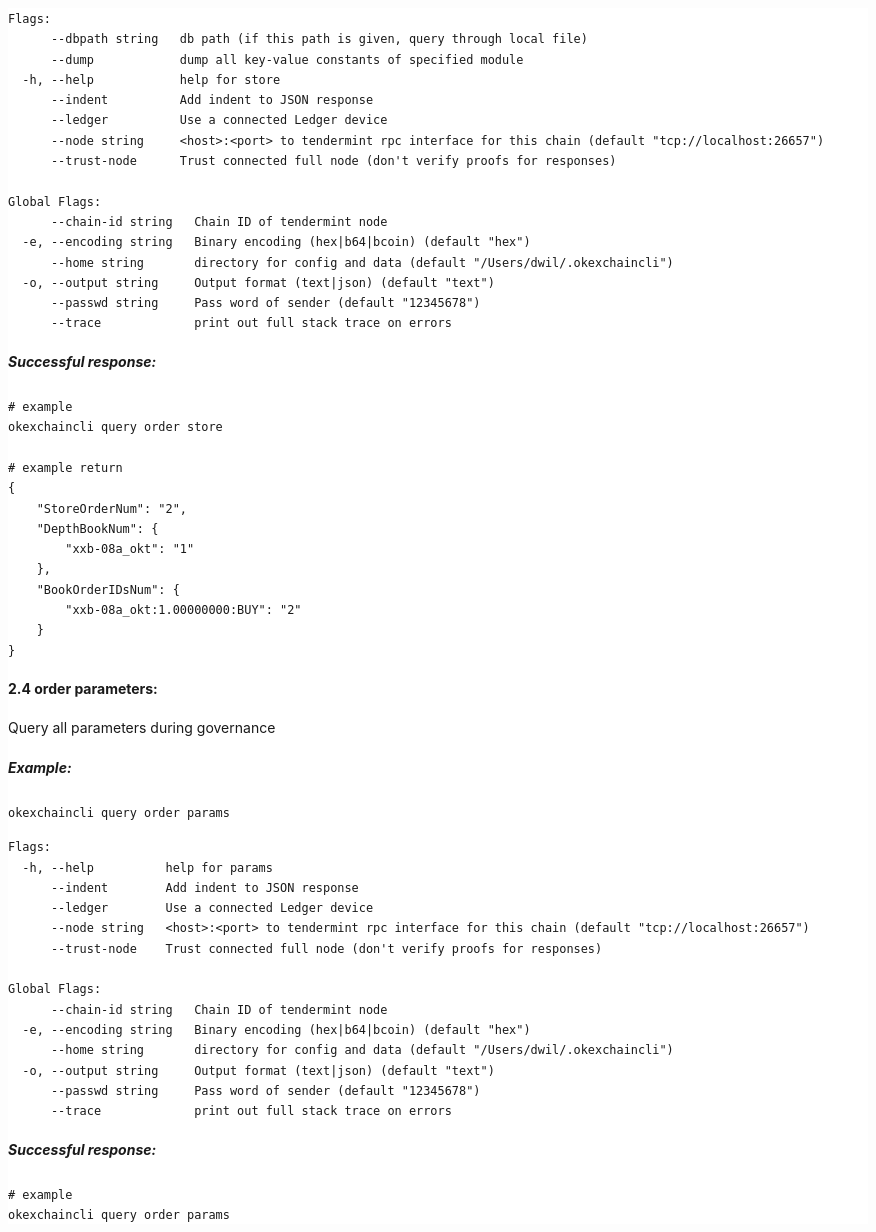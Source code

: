 ```bash
```
```
Flags:
      --dbpath string   db path (if this path is given, query through local file)
      --dump            dump all key-value constants of specified module
  -h, --help            help for store
      --indent          Add indent to JSON response
      --ledger          Use a connected Ledger device
      --node string     <host>:<port> to tendermint rpc interface for this chain (default "tcp://localhost:26657")
      --trust-node      Trust connected full node (don't verify proofs for responses)

Global Flags:
      --chain-id string   Chain ID of tendermint node
  -e, --encoding string   Binary encoding (hex|b64|bcoin) (default "hex")
      --home string       directory for config and data (default "/Users/dwil/.okexchaincli")
  -o, --output string     Output format (text|json) (default "text")
      --passwd string     Pass word of sender (default "12345678")
      --trace             print out full stack trace on errors
```
##### Successful response:
```
# example
okexchaincli query order store

# example return
{
	"StoreOrderNum": "2",
	"DepthBookNum": {
		"xxb-08a_okt": "1"
	},
	"BookOrderIDsNum": {
		"xxb-08a_okt:1.00000000:BUY": "2"
	}
}
```
#### 2.4 order parameters:
Query all parameters during governance
##### Example:
```bash
okexchaincli query order params
```
```
Flags:
  -h, --help          help for params
      --indent        Add indent to JSON response
      --ledger        Use a connected Ledger device
      --node string   <host>:<port> to tendermint rpc interface for this chain (default "tcp://localhost:26657")
      --trust-node    Trust connected full node (don't verify proofs for responses)

Global Flags:
      --chain-id string   Chain ID of tendermint node
  -e, --encoding string   Binary encoding (hex|b64|bcoin) (default "hex")
      --home string       directory for config and data (default "/Users/dwil/.okexchaincli")
  -o, --output string     Output format (text|json) (default "text")
      --passwd string     Pass word of sender (default "12345678")
      --trace             print out full stack trace on errors
```
##### Successful response:
```
# example
okexchaincli query order params
```